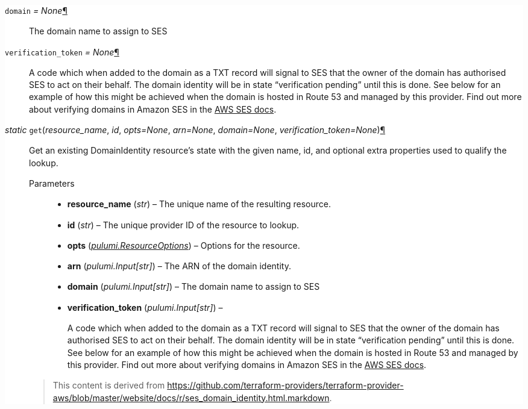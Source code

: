 <dl class="attribute">
<dt id="pulumi_aws.ses.DomainIdentity.domain">
<code class="sig-name descname">domain</code><em class="property"> = None</em><a class="headerlink" href="#pulumi_aws.ses.DomainIdentity.domain" title="Permalink to this definition">¶</a></dt>
<dd><p>The domain name to assign to SES</p>
</dd></dl>

<dl class="attribute">
<dt id="pulumi_aws.ses.DomainIdentity.verification_token">
<code class="sig-name descname">verification_token</code><em class="property"> = None</em><a class="headerlink" href="#pulumi_aws.ses.DomainIdentity.verification_token" title="Permalink to this definition">¶</a></dt>
<dd><p>A code which when added to the domain as a TXT record
will signal to SES that the owner of the domain has authorised SES to act on
their behalf. The domain identity will be in state “verification pending”
until this is done. See below for an example of how this might be achieved
when the domain is hosted in Route 53 and managed by this provider.  Find out
more about verifying domains in Amazon SES in the <a class="reference external" href="http://docs.aws.amazon.com/ses/latest/DeveloperGuide/verify-domains.html">AWS SES
docs</a>.</p>
</dd></dl>

<dl class="method">
<dt id="pulumi_aws.ses.DomainIdentity.get">
<em class="property">static </em><code class="sig-name descname">get</code><span class="sig-paren">(</span><em class="sig-param">resource_name</em>, <em class="sig-param">id</em>, <em class="sig-param">opts=None</em>, <em class="sig-param">arn=None</em>, <em class="sig-param">domain=None</em>, <em class="sig-param">verification_token=None</em><span class="sig-paren">)</span><a class="headerlink" href="#pulumi_aws.ses.DomainIdentity.get" title="Permalink to this definition">¶</a></dt>
<dd><p>Get an existing DomainIdentity resource’s state with the given name, id, and optional extra
properties used to qualify the lookup.</p>
<dl class="field-list simple">
<dt class="field-odd">Parameters</dt>
<dd class="field-odd"><ul class="simple">
<li><p><strong>resource_name</strong> (<em>str</em>) – The unique name of the resulting resource.</p></li>
<li><p><strong>id</strong> (<em>str</em>) – The unique provider ID of the resource to lookup.</p></li>
<li><p><strong>opts</strong> (<a class="reference internal" href="../../pulumi/#pulumi.ResourceOptions" title="pulumi.ResourceOptions"><em>pulumi.ResourceOptions</em></a>) – Options for the resource.</p></li>
<li><p><strong>arn</strong> (<em>pulumi.Input</em><em>[</em><em>str</em><em>]</em>) – The ARN of the domain identity.</p></li>
<li><p><strong>domain</strong> (<em>pulumi.Input</em><em>[</em><em>str</em><em>]</em>) – The domain name to assign to SES</p></li>
<li><p><strong>verification_token</strong> (<em>pulumi.Input</em><em>[</em><em>str</em><em>]</em>) – <p>A code which when added to the domain as a TXT record
will signal to SES that the owner of the domain has authorised SES to act on
their behalf. The domain identity will be in state “verification pending”
until this is done. See below for an example of how this might be achieved
when the domain is hosted in Route 53 and managed by this provider.  Find out
more about verifying domains in Amazon SES in the <a class="reference external" href="http://docs.aws.amazon.com/ses/latest/DeveloperGuide/verify-domains.html">AWS SES
docs</a>.</p>
</p></li>
</ul>
</dd>
</dl>
<blockquote>
<div><p>This content is derived from <a class="reference external" href="https://github.com/terraform-providers/terraform-provider-aws/blob/master/website/docs/r/ses_domain_identity.html.markdown">https://github.com/terraform-providers/terraform-provider-aws/blob/master/website/docs/r/ses_domain_identity.html.markdown</a>.</p>
</div></blockquote>